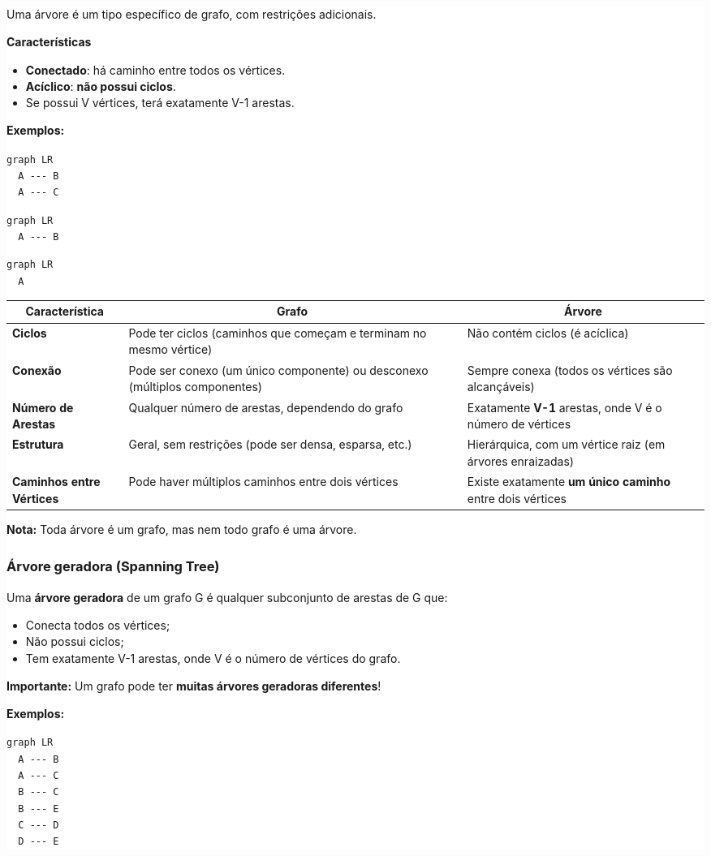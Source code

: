 Uma árvore é um tipo específico de grafo, com restrições adicionais.

**Características**

- **Conectado**: há caminho entre todos os vértices.
- **Acíclico**: **não possui ciclos**.
- Se possui V vértices, terá exatamente V-1 arestas.

**Exemplos:**

```mermaid
graph LR
  A --- B
  A --- C
```

```mermaid
graph LR
  A --- B
```

```mermaid
graph LR
  A
```

| **Característica**          | **Grafo**                                                                  | **Árvore**                                                 |
| --------------------------- | ---------------------------------------------------------------------------| ---------------------------------------------------------- |
| **Ciclos**                  | Pode ter ciclos (caminhos que começam e terminam no mesmo vértice)         | Não contém ciclos (é acíclica)                             |
| **Conexão**                 | Pode ser conexo (um único componente) ou desconexo (múltiplos componentes) | Sempre conexa (todos os vértices são alcançáveis)          |
| **Número de Arestas**       | Qualquer número de arestas, dependendo do grafo                            | Exatamente **V-1** arestas, onde V é o número de vértices  |
| **Estrutura**               | Geral, sem restrições (pode ser densa, esparsa, etc.)                      | Hierárquica, com um vértice raiz (em árvores enraizadas)   |
| **Caminhos entre Vértices** | Pode haver múltiplos caminhos entre dois vértices                          | Existe exatamente **um único caminho** entre dois vértices |

**Nota:** Toda árvore é um grafo, mas nem todo grafo é uma árvore.


### Árvore geradora (Spanning Tree)

Uma **árvore geradora** de um grafo G é qualquer subconjunto de arestas de G que:

- Conecta todos os vértices;
- Não possui ciclos;
- Tem exatamente V-1 arestas, onde V é o número de vértices do grafo.

**Importante:** Um grafo pode ter **muitas árvores geradoras diferentes**!

**Exemplos:**

```mermaid
graph LR
  A --- B
  A --- C
  B --- C
  B --- E
  C --- D
  D --- E
```

